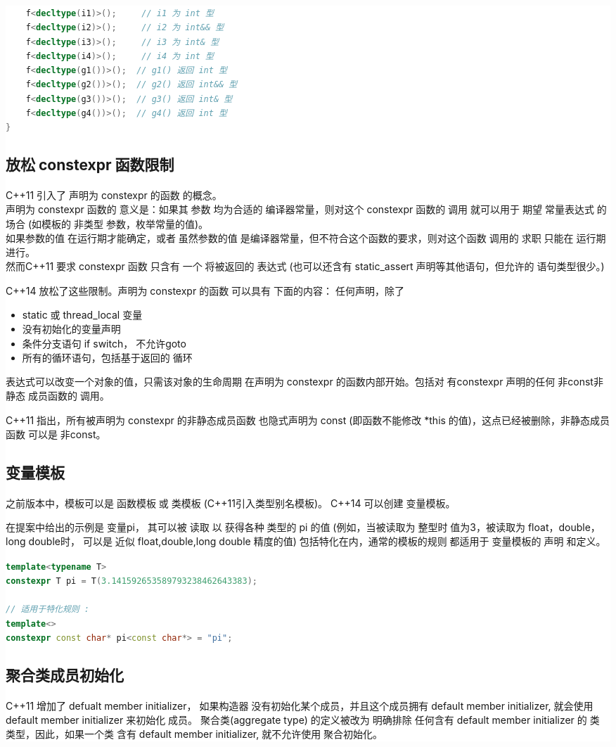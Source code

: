 ```C++
    f<decltype(i1)>();     // i1 为 int 型
    f<decltype(i2)>();     // i2 为 int&& 型
    f<decltype(i3)>();     // i3 为 int& 型
    f<decltype(i4)>();     // i4 为 int 型
    f<decltype(g1())>();  // g1() 返回 int 型
    f<decltype(g2())>();  // g2() 返回 int&& 型
    f<decltype(g3())>();  // g3() 返回 int& 型
    f<decltype(g4())>();  // g4() 返回 int 型
}
```

## 放松 constexpr 函数限制

C++11  引入了  声明为  constexpr  的函数  的概念。  
声明为  constexpr  函数的  意义是：如果其  参数  均为合适的  编译器常量，则对这个  constexpr  函数的  调用  就可以用于  期望  常量表达式  的场合  (如模板的  非类型  参数，枚举常量的值)。  
如果参数的值  在运行期才能确定，或者  虽然参数的值  是编译器常量，但不符合这个函数的要求，则对这个函数  调用的  求职  只能在  运行期进行。  
然而C++11  要求  constexpr  函数  只含有  一个  将被返回的  表达式  (也可以还含有  static_assert  声明等其他语句，但允许的  语句类型很少。)

C++14  放松了这些限制。声明为  constexpr  的函数  可以具有  下面的内容：
任何声明，除了
- static  或  thread_local  变量
- 没有初始化的变量声明
- 条件分支语句  if switch，  不允许goto
- 所有的循环语句，包括基于返回的  循环

表达式可以改变一个对象的值，只需该对象的生命周期  在声明为  constexpr  的函数内部开始。包括对  有constexpr  声明的任何  非const非静态  成员函数的  调用。

C++11  指出，所有被声明为  constexpr  的非静态成员函数  也隐式声明为  const (即函数不能修改  *this  的值)，这点已经被删除，非静态成员函数  可以是  非const。

## 变量模板

之前版本中，模板可以是  函数模板  或  类模板  (C++11引入类型别名模板)。
C++14  可以创建  变量模板。

在提案中给出的示例是  变量pi，  其可以被  读取  以  获得各种  类型的  pi  的值  (例如，当被读取为  整型时  值为3，被读取为  float，double，long double时，  可以是  近似  float,double,long double  精度的值)  包括特化在内，通常的模板的规则  都适用于  变量模板的  声明  和定义。

```C++
template<typename T>
constexpr T pi = T(3.141592653589793238462643383);

// 适用于特化规则 :
template<>
constexpr const char* pi<const char*> = "pi";
```

## 聚合类成员初始化

C++11  增加了  defualt member initializer，  如果构造器  没有初始化某个成员，并且这个成员拥有  default member initializer,  就会使用  default member initializer  来初始化  成员。  聚合类(aggregate type)  的定义被改为  明确排除  任何含有  default member initializer  的  类  类型，因此，如果一个类  含有  default member initializer,  就不允许使用  聚合初始化。

